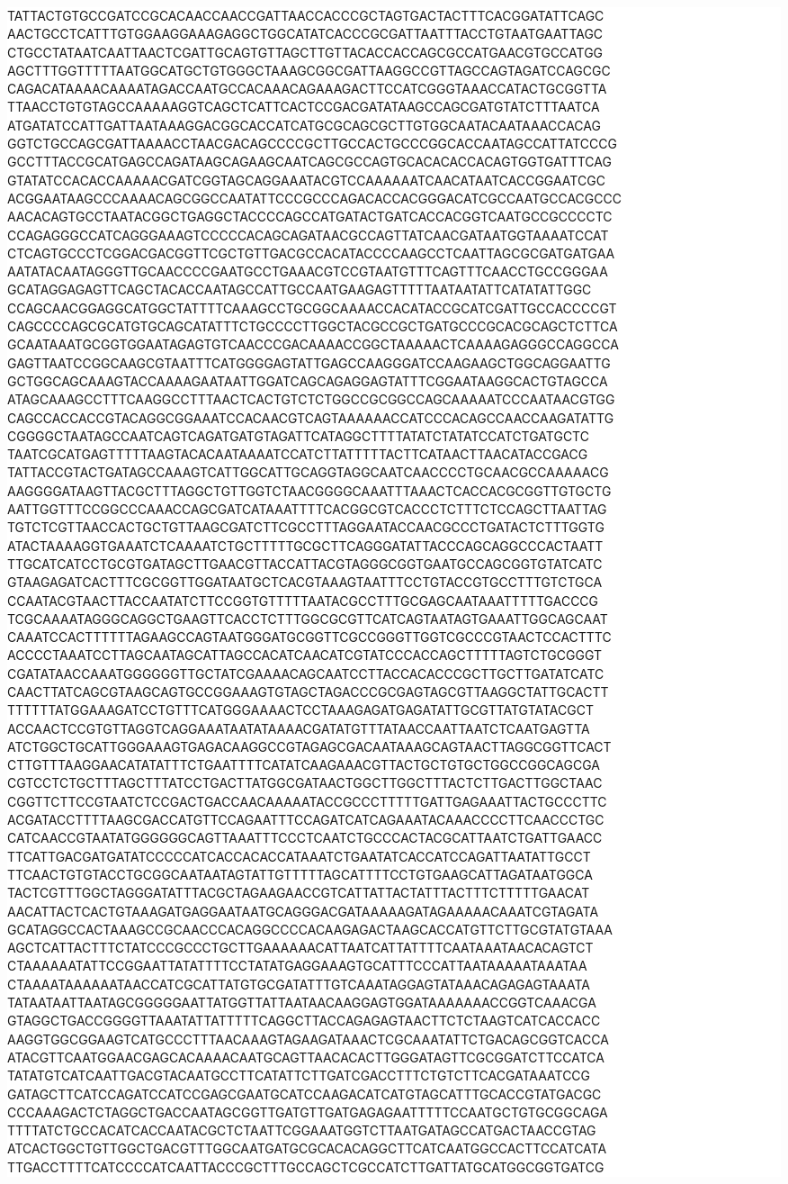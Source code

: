 TATTACTGTGCCGATCCGCACAACCAACCGATTAACCACCCGCTAGTGACTACTTTCACGGATATTCAGC
AACTGCCTCATTTGTGGAAGGAAAGAGGCTGGCATATCACCCGCGATTAATTTACCTGTAATGAATTAGC
CTGCCTATAATCAATTAACTCGATTGCAGTGTTAGCTTGTTACACCACCAGCGCCATGAACGTGCCATGG
AGCTTTGGTTTTTAATGGCATGCTGTGGGCTAAAGCGGCGATTAAGGCCGTTAGCCAGTAGATCCAGCGC
CAGACATAAAACAAAATAGACCAATGCCACAAACAGAAAGACTTCCATCGGGTAAACCATACTGCGGTTA
TTAACCTGTGTAGCCAAAAAGGTCAGCTCATTCACTCCGACGATATAAGCCAGCGATGTATCTTTAATCA
ATGATATCCATTGATTAATAAAGGACGGCACCATCATGCGCAGCGCTTGTGGCAATACAATAAACCACAG
GGTCTGCCAGCGATTAAAACCTAACGACAGCCCCGCTTGCCACTGCCCGGCACCAATAGCCATTATCCCG
GCCTTTACCGCATGAGCCAGATAAGCAGAAGCAATCAGCGCCAGTGCACACACCACAGTGGTGATTTCAG
GTATATCCACACCAAAAACGATCGGTAGCAGGAAATACGTCCAAAAAATCAACATAATCACCGGAATCGC
ACGGAATAAGCCCAAAACAGCGGCCAATATTCCCGCCCAGACACCACGGGACATCGCCAATGCCACGCCC
AACACAGTGCCTAATACGGCTGAGGCTACCCCAGCCATGATACTGATCACCACGGTCAATGCCGCCCCTC
CCAGAGGGCCATCAGGGAAAGTCCCCCACAGCAGATAACGCCAGTTATCAACGATAATGGTAAAATCCAT
CTCAGTGCCCTCGGACGACGGTTCGCTGTTGACGCCACATACCCCAAGCCTCAATTAGCGCGATGATGAA
AATATACAATAGGGTTGCAACCCCGAATGCCTGAAACGTCCGTAATGTTTCAGTTTCAACCTGCCGGGAA
GCATAGGAGAGTTCAGCTACACCAATAGCCATTGCCAATGAAGAGTTTTTAATAATATTCATATATTGGC
CCAGCAACGGAGGCATGGCTATTTTCAAAGCCTGCGGCAAAACCACATACCGCATCGATTGCCACCCCGT
CAGCCCCAGCGCATGTGCAGCATATTTCTGCCCCTTGGCTACGCCGCTGATGCCCGCACGCAGCTCTTCA
GCAATAAATGCGGTGGAATAGAGTGTCAACCCGACAAAACCGGCTAAAAACTCAAAAGAGGGCCAGGCCA
GAGTTAATCCGGCAAGCGTAATTTCATGGGGAGTATTGAGCCAAGGGATCCAAGAAGCTGGCAGGAATTG
GCTGGCAGCAAAGTACCAAAAGAATAATTGGATCAGCAGAGGAGTATTTCGGAATAAGGCACTGTAGCCA
ATAGCAAAGCCTTTCAAGGCCTTTAACTCACTGTCTCTGGCCGCGGCCAGCAAAAATCCCAATAACGTGG
CAGCCACCACCGTACAGGCGGAAATCCACAACGTCAGTAAAAAACCATCCCACAGCCAACCAAGATATTG
CGGGGCTAATAGCCAATCAGTCAGATGATGTAGATTCATAGGCTTTTATATCTATATCCATCTGATGCTC
TAATCGCATGAGTTTTTAAGTACACAATAAAATCCATCTTATTTTTACTTCATAACTTAACATACCGACG
TATTACCGTACTGATAGCCAAAGTCATTGGCATTGCAGGTAGGCAATCAACCCCTGCAACGCCAAAAACG
AAGGGGATAAGTTACGCTTTAGGCTGTTGGTCTAACGGGGCAAATTTAAACTCACCACGCGGTTGTGCTG
AATTGGTTTCCGGCCCAAACCAGCGATCATAAATTTTCACGGCGTCACCCTCTTTCTCCAGCTTAATTAG
TGTCTCGTTAACCACTGCTGTTAAGCGATCTTCGCCTTTAGGAATACCAACGCCCTGATACTCTTTGGTG
ATACTAAAAGGTGAAATCTCAAAATCTGCTTTTTGCGCTTCAGGGATATTACCCAGCAGGCCCACTAATT
TTGCATCATCCTGCGTGATAGCTTGAACGTTACCATTACGTAGGGCGGTGAATGCCAGCGGTGTATCATC
GTAAGAGATCACTTTCGCGGTTGGATAATGCTCACGTAAAGTAATTTCCTGTACCGTGCCTTTGTCTGCA
CCAATACGTAACTTACCAATATCTTCCGGTGTTTTTAATACGCCTTTGCGAGCAATAAATTTTTGACCCG
TCGCAAAATAGGGCAGGCTGAAGTTCACCTCTTTGGCGCGTTCATCAGTAATAGTGAAATTGGCAGCAAT
CAAATCCACTTTTTTAGAAGCCAGTAATGGGATGCGGTTCGCCGGGTTGGTCGCCCGTAACTCCACTTTC
ACCCCTAAATCCTTAGCAATAGCATTAGCCACATCAACATCGTATCCCACCAGCTTTTTAGTCTGCGGGT
CGATATAACCAAATGGGGGGTTGCTATCGAAAACAGCAATCCTTACCACACCCGCTTGCTTGATATCATC
CAACTTATCAGCGTAAGCAGTGCCGGAAAGTGTAGCTAGACCCGCGAGTAGCGTTAAGGCTATTGCACTT
TTTTTTATGGAAAGATCCTGTTTCATGGGAAAACTCCTAAAGAGATGAGATATTGCGTTATGTATACGCT
ACCAACTCCGTGTTAGGTCAGGAAATAATATAAAACGATATGTTTATAACCAATTAATCTCAATGAGTTA
ATCTGGCTGCATTGGGAAAGTGAGACAAGGCCGTAGAGCGACAATAAAGCAGTAACTTAGGCGGTTCACT
CTTGTTTAAGGAACATATATTTCTGAATTTTCATATCAAGAAACGTTACTGCTGTGCTGGCCGGCAGCGA
CGTCCTCTGCTTTAGCTTTATCCTGACTTATGGCGATAACTGGCTTGGCTTTACTCTTGACTTGGCTAAC
CGGTTCTTCCGTAATCTCCGACTGACCAACAAAAATACCGCCCTTTTTGATTGAGAAATTACTGCCCTTC
ACGATACCTTTTAAGCGACCATGTTCCAGAATTTCCAGATCATCAGAAATACAAACCCCTTCAACCCTGC
CATCAACCGTAATATGGGGGGCAGTTAAATTTCCCTCAATCTGCCCACTACGCATTAATCTGATTGAACC
TTCATTGACGATGATATCCCCCATCACCACACCATAAATCTGAATATCACCATCCAGATTAATATTGCCT
TTCAACTGTGTACCTGCGGCAATAATAGTATTGTTTTTAGCATTTTCCTGTGAAGCATTAGATAATGGCA
TACTCGTTTGGCTAGGGATATTTACGCTAGAAGAACCGTCATTATTACTATTTACTTTCTTTTTGAACAT
AACATTACTCACTGTAAAGATGAGGAATAATGCAGGGACGATAAAAAGATAGAAAAACAAATCGTAGATA
GCATAGGCCACTAAAGCCGCAACCCACAGGCCCCACAAGAGACTAAGCACCATGTTCTTGCGTATGTAAA
AGCTCATTACTTTCTATCCCGCCCTGCTTGAAAAAACATTAATCATTATTTTCAATAAATAACACAGTCT
CTAAAAAATATTCCGGAATTATATTTTCCTATATGAGGAAAGTGCATTTCCCATTAATAAAAATAAATAA
CTAAAATAAAAAATAACCATCGCATTATGTGCGATATTTGTCAAATAGGAGTATAAACAGAGAGTAAATA
TATAATAATTAATAGCGGGGGAATTATGGTTATTAATAACAAGGAGTGGATAAAAAAACCGGTCAAACGA
GTAGGCTGACCGGGGTTAAATATTATTTTTCAGGCTTACCAGAGAGTAACTTCTCTAAGTCATCACCACC
AAGGTGGCGGAAGTCATGCCCTTTAACAAAGTAGAAGATAAACTCGCAAATATTCTGACAGCGGTCACCA
ATACGTTCAATGGAACGAGCACAAAACAATGCAGTTAACACACTTGGGATAGTTCGCGGATCTTCCATCA
TATATGTCATCAATTGACGTACAATGCCTTCATATTCTTGATCGACCTTTCTGTCTTCACGATAAATCCG
GATAGCTTCATCCAGATCCATCCGAGCGAATGCATCCAAGACATCATGTAGCATTTGCACCGTATGACGC
CCCAAAGACTCTAGGCTGACCAATAGCGGTTGATGTTGATGAGAGAATTTTTCCAATGCTGTGCGGCAGA
TTTTATCTGCCACATCACCAATACGCTCTAATTCGGAAATGGTCTTAATGATAGCCATGACTAACCGTAG
ATCACTGGCTGTTGGCTGACGTTTGGCAATGATGCGCACACAGGCTTCATCAATGGCCACTTCCATCATA
TTGACCTTTTCATCCCCATCAATTACCCGCTTTGCCAGCTCGCCATCTTGATTATGCATGGCGGTGATCG